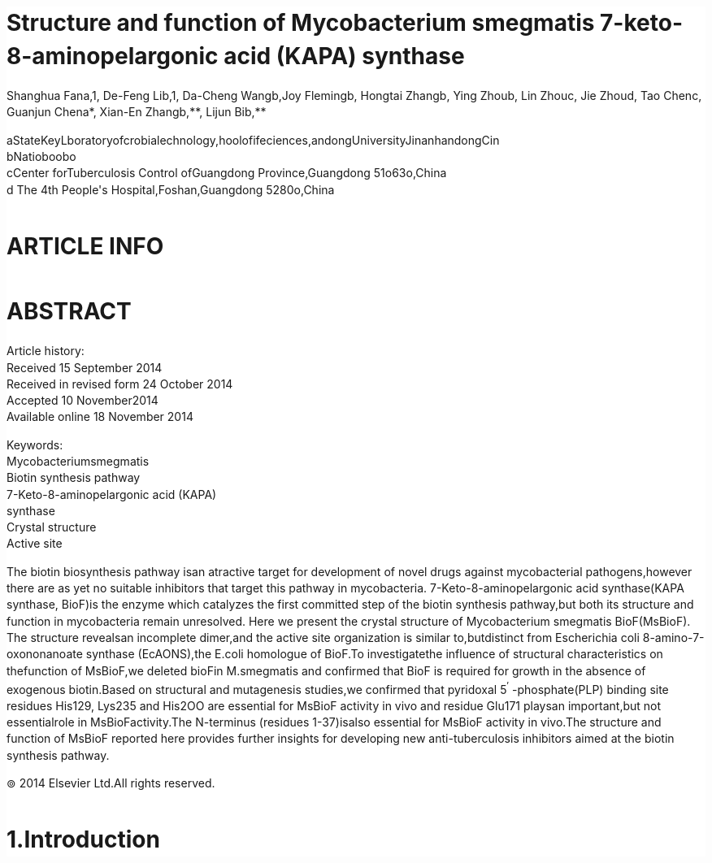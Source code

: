 # Structure and function of Mycobacterium smegmatis 7-keto-8-aminopelargonic acid (KAPA) synthase

Shanghua Fana,1, De-Feng Lib,1, Da-Cheng Wangb,Joy Flemingb, Hongtai Zhangb, Ying Zhoub, Lin Zhouc, Jie Zhoud, Tao Chenc, Guanjun Chena\*, Xian-En Zhangb,\*\*, Lijun Bib,\*\*

aStateKeyLboratoryofcrobialechnology,hoolofifeciences,andongUniversityJinanhandongCin   
bNatioboobo   
cCenter forTuberculosis Control ofGuangdong Province,Guangdong 51o63o,China   
d The 4th People's Hospital,Foshan,Guangdong 5280o,China

# ARTICLE INFO

# ABSTRACT

Article history:   
Received 15 September 2014   
Received in revised form 24 October 2014   
Accepted 10 November2014   
Available online 18 November 2014

Keywords:   
Mycobacteriumsmegmatis   
Biotin synthesis pathway   
7-Keto-8-aminopelargonic acid (KAPA)   
synthase   
Crystal structure   
Active site

The biotin biosynthesis pathway isan atractive target for development of novel drugs against mycobacterial pathogens,however there are as yet no suitable inhibitors that target this pathway in mycobacteria. 7-Keto-8-aminopelargonic acid synthase(KAPA synthase, BioF)is the enzyme which catalyzes the first committed step of the biotin synthesis pathway,but both its structure and function in mycobacteria remain unresolved. Here we present the crystal structure of Mycobacterium smegmatis BioF(MsBioF). The structure revealsan incomplete dimer,and the active site organization is similar to,butdistinct from Escherichia coli 8-amino-7-oxononanoate synthase (EcAONS),the E.coli homologue of BioF.To investigatethe influence of structural characteristics on thefunction of MsBioF,we deleted bioFin M.smegmatis and confirmed that BioF is required for growth in the absence of exogenous biotin.Based on structural and mutagenesis studies,we confirmed that pyridoxal $5 ^ { \prime }$ -phosphate(PLP) binding site residues His129, Lys235 and His2OO are essential for MsBioF activity in vivo and residue Glu171 playsan important,but not essentialrole in MsBioFactivity.The N-terminus (residues 1-37)isalso essential for MsBioF activity in vivo.The structure and function of MsBioF reported here provides further insights for developing new anti-tuberculosis inhibitors aimed at the biotin synthesis pathway.

$\circledcirc$ 2014 Elsevier Ltd.All rights reserved.

# 1.Introduction
